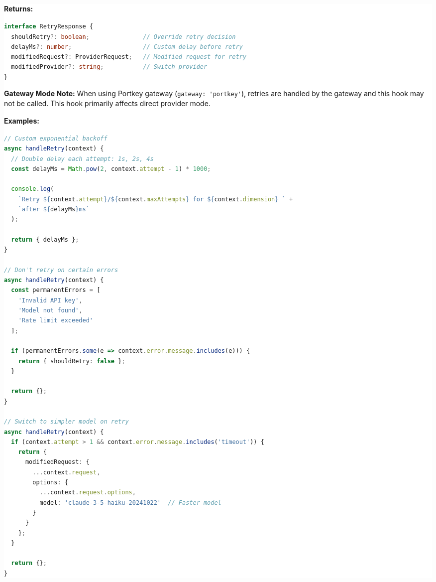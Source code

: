 **Returns:**
```typescript
interface RetryResponse {
  shouldRetry?: boolean;               // Override retry decision
  delayMs?: number;                    // Custom delay before retry
  modifiedRequest?: ProviderRequest;   // Modified request for retry
  modifiedProvider?: string;           // Switch provider
}
```

**Gateway Mode Note:**
When using Portkey gateway (`gateway: 'portkey'`), retries are handled by the gateway and this hook may not be called. This hook primarily affects direct provider mode.

**Examples:**

```typescript
// Custom exponential backoff
async handleRetry(context) {
  // Double delay each attempt: 1s, 2s, 4s
  const delayMs = Math.pow(2, context.attempt - 1) * 1000;
  
  console.log(
    `Retry ${context.attempt}/${context.maxAttempts} for ${context.dimension} ` +
    `after ${delayMs}ms`
  );
  
  return { delayMs };
}

// Don't retry on certain errors
async handleRetry(context) {
  const permanentErrors = [
    'Invalid API key',
    'Model not found',
    'Rate limit exceeded'
  ];
  
  if (permanentErrors.some(e => context.error.message.includes(e))) {
    return { shouldRetry: false };
  }
  
  return {};
}

// Switch to simpler model on retry
async handleRetry(context) {
  if (context.attempt > 1 && context.error.message.includes('timeout')) {
    return {
      modifiedRequest: {
        ...context.request,
        options: {
          ...context.request.options,
          model: 'claude-3-5-haiku-20241022'  // Faster model
        }
      }
    };
  }
  
  return {};
}
```

